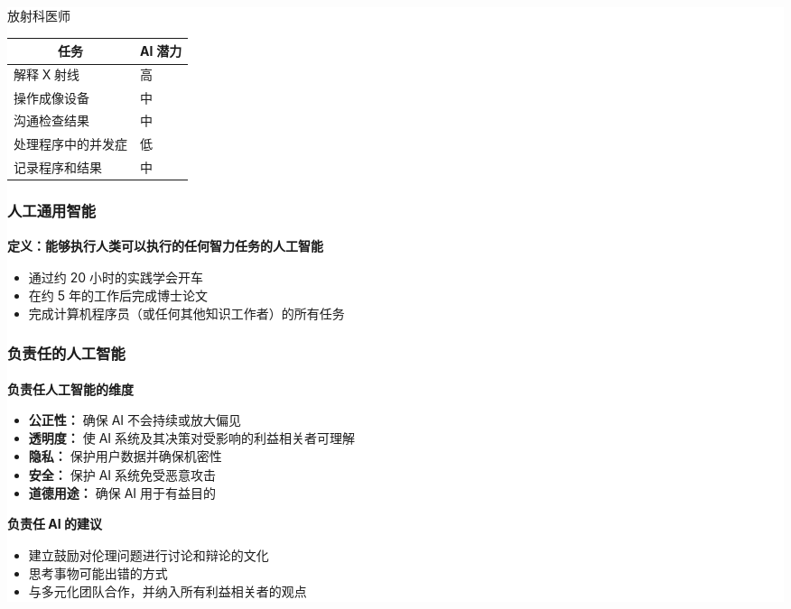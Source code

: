 放射科医师

| 任务               | AI 潜力 |
| ------------------ | ------- |
| 解释 X 射线        | 高      |
| 操作成像设备       | 中      |
| 沟通检查结果       | 中      |
| 处理程序中的并发症 | 低      |
| 记录程序和结果     | 中      |

### 人工通用智能

**定义：能够执行人类可以执行的任何智力任务的人工智能**

- 通过约 20 小时的实践学会开车
- 在约 5 年的工作后完成博士论文
- 完成计算机程序员（或任何其他知识工作者）的所有任务

### 负责任的人工智能

**负责任人工智能的维度**

- **公正性：** 确保 AI 不会持续或放大偏见
- **透明度：** 使 AI 系统及其决策对受影响的利益相关者可理解
- **隐私：** 保护用户数据并确保机密性
- **安全：** 保护 AI 系统免受恶意攻击
- **道德用途：** 确保 AI 用于有益目的

**负责任 AI 的建议**

- 建立鼓励对伦理问题进行讨论和辩论的文化
- 思考事物可能出错的方式
- 与多元化团队合作，并纳入所有利益相关者的观点
